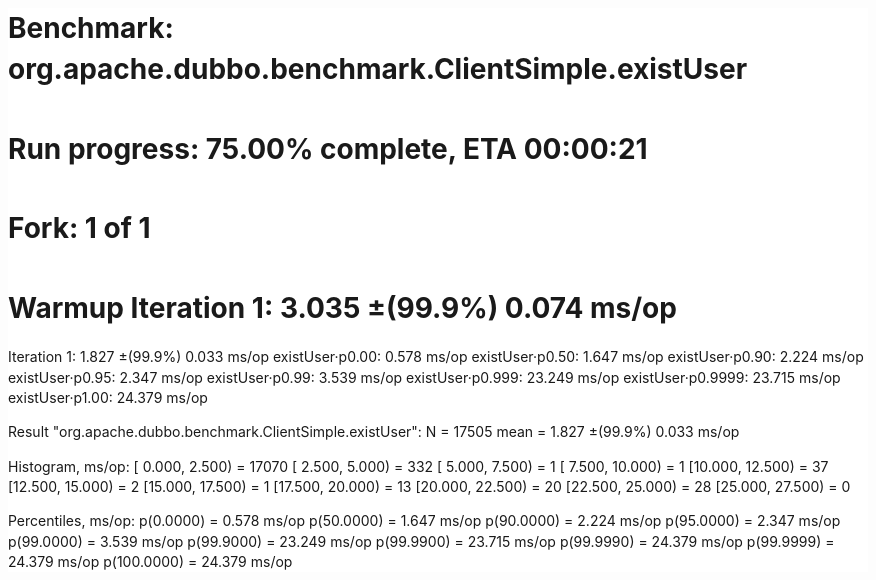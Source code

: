 # Benchmark: org.apache.dubbo.benchmark.ClientSimple.existUser

# Run progress: 75.00% complete, ETA 00:00:21
# Fork: 1 of 1
# Warmup Iteration   1: 3.035 ±(99.9%) 0.074 ms/op
Iteration   1: 1.827 ±(99.9%) 0.033 ms/op
                 existUser·p0.00:   0.578 ms/op
                 existUser·p0.50:   1.647 ms/op
                 existUser·p0.90:   2.224 ms/op
                 existUser·p0.95:   2.347 ms/op
                 existUser·p0.99:   3.539 ms/op
                 existUser·p0.999:  23.249 ms/op
                 existUser·p0.9999: 23.715 ms/op
                 existUser·p1.00:   24.379 ms/op



Result "org.apache.dubbo.benchmark.ClientSimple.existUser":
  N = 17505
  mean =      1.827 ±(99.9%) 0.033 ms/op

  Histogram, ms/op:
    [ 0.000,  2.500) = 17070 
    [ 2.500,  5.000) = 332 
    [ 5.000,  7.500) = 1 
    [ 7.500, 10.000) = 1 
    [10.000, 12.500) = 37 
    [12.500, 15.000) = 2 
    [15.000, 17.500) = 1 
    [17.500, 20.000) = 13 
    [20.000, 22.500) = 20 
    [22.500, 25.000) = 28 
    [25.000, 27.500) = 0 

  Percentiles, ms/op:
      p(0.0000) =      0.578 ms/op
     p(50.0000) =      1.647 ms/op
     p(90.0000) =      2.224 ms/op
     p(95.0000) =      2.347 ms/op
     p(99.0000) =      3.539 ms/op
     p(99.9000) =     23.249 ms/op
     p(99.9900) =     23.715 ms/op
     p(99.9990) =     24.379 ms/op
     p(99.9999) =     24.379 ms/op
    p(100.0000) =     24.379 ms/op

